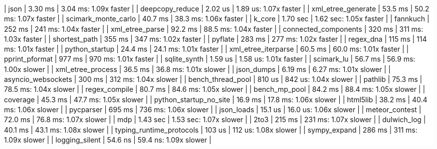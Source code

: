 | json                       | 3.30 ms                                                     | 3.04 ms: 1.09x faster                                                       |
| deepcopy_reduce            | 2.02 us                                                     | 1.89 us: 1.07x faster                                                       |
| xml_etree_generate         | 53.5 ms                                                     | 50.2 ms: 1.07x faster                                                       |
| scimark_monte_carlo        | 40.7 ms                                                     | 38.3 ms: 1.06x faster                                                       |
| k_core                     | 1.70 sec                                                    | 1.62 sec: 1.05x faster                                                      |
| fannkuch                   | 252 ms                                                      | 241 ms: 1.04x faster                                                        |
| xml_etree_parse            | 92.2 ms                                                     | 88.5 ms: 1.04x faster                                                       |
| connected_components       | 320 ms                                                      | 311 ms: 1.03x faster                                                        |
| shortest_path              | 355 ms                                                      | 347 ms: 1.02x faster                                                        |
| pyflate                    | 283 ms                                                      | 277 ms: 1.02x faster                                                        |
| regex_dna                  | 115 ms                                                      | 114 ms: 1.01x faster                                                        |
| python_startup             | 24.4 ms                                                     | 24.1 ms: 1.01x faster                                                       |
| xml_etree_iterparse        | 60.5 ms                                                     | 60.0 ms: 1.01x faster                                                       |
| pprint_pformat             | 977 ms                                                      | 970 ms: 1.01x faster                                                        |
| sqlite_synth               | 1.59 us                                                     | 1.58 us: 1.01x faster                                                       |
| scimark_lu                 | 56.7 ms                                                     | 56.9 ms: 1.00x slower                                                       |
| xml_etree_process          | 36.5 ms                                                     | 36.8 ms: 1.01x slower                                                       |
| json_dumps                 | 6.19 ms                                                     | 6.27 ms: 1.01x slower                                                       |
| asyncio_websockets         | 300 ms                                                      | 312 ms: 1.04x slower                                                        |
| bench_thread_pool          | 810 us                                                      | 842 us: 1.04x slower                                                        |
| pathlib                    | 75.3 ms                                                     | 78.5 ms: 1.04x slower                                                       |
| regex_compile              | 80.7 ms                                                     | 84.6 ms: 1.05x slower                                                       |
| bench_mp_pool              | 84.2 ms                                                     | 88.4 ms: 1.05x slower                                                       |
| coverage                   | 45.3 ms                                                     | 47.7 ms: 1.05x slower                                                       |
| python_startup_no_site     | 16.9 ms                                                     | 17.8 ms: 1.06x slower                                                       |
| html5lib                   | 38.2 ms                                                     | 40.4 ms: 1.06x slower                                                       |
| pycparser                  | 695 ms                                                      | 736 ms: 1.06x slower                                                        |
| json_loads                 | 15.1 us                                                     | 16.0 us: 1.06x slower                                                       |
| meteor_contest             | 72.0 ms                                                     | 76.8 ms: 1.07x slower                                                       |
| mdp                        | 1.43 sec                                                    | 1.53 sec: 1.07x slower                                                      |
| 2to3                       | 215 ms                                                      | 231 ms: 1.07x slower                                                        |
| dulwich_log                | 40.1 ms                                                     | 43.1 ms: 1.08x slower                                                       |
| typing_runtime_protocols   | 103 us                                                      | 112 us: 1.08x slower                                                        |
| sympy_expand               | 286 ms                                                      | 311 ms: 1.09x slower                                                        |
| logging_silent             | 54.6 ns                                                     | 59.4 ns: 1.09x slower                                                       |
